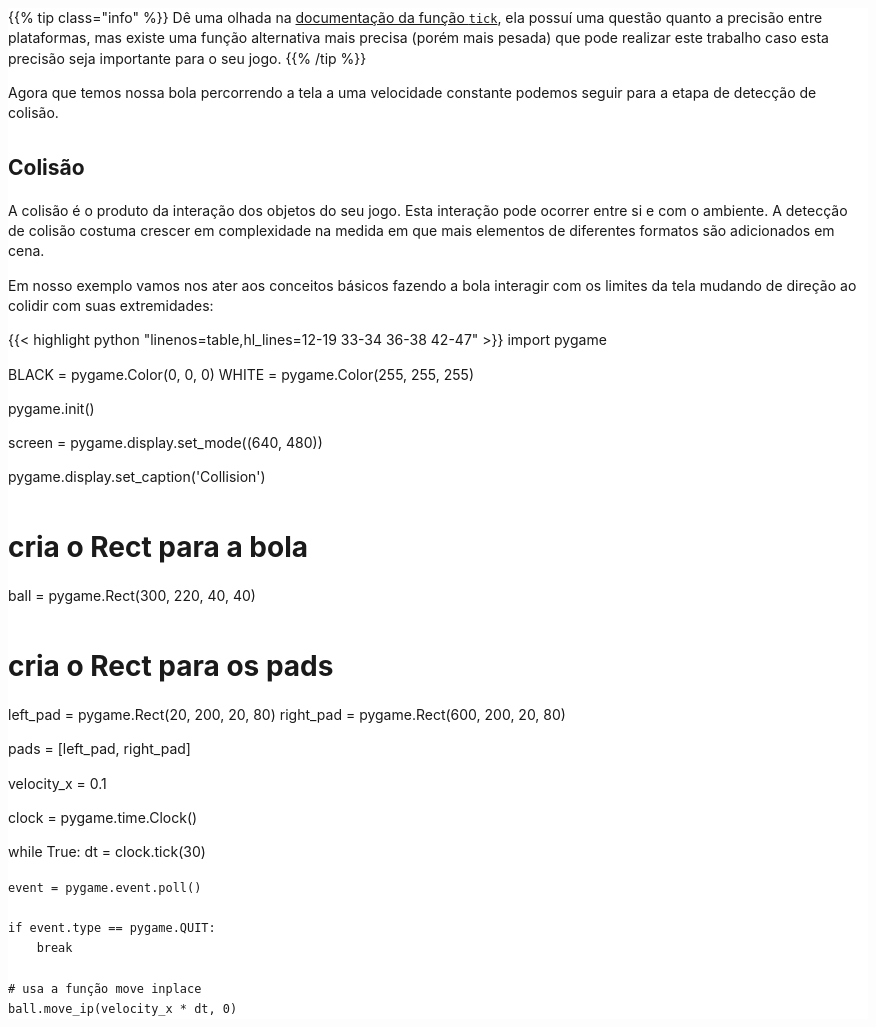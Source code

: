{{% tip class="info" %}}
Dê uma olhada na [documentação da função `tick`](https://www.pygame.org/docs/ref/time.html#pygame.time.Clock.tick), ela possuí uma questão quanto a precisão entre plataformas, mas existe uma função alternativa mais precisa (porém mais pesada) que pode realizar este trabalho caso esta precisão seja importante para o seu jogo.
{{% /tip %}}

Agora que temos nossa bola percorrendo a tela a uma velocidade constante podemos seguir para a etapa de detecção de colisão.

## Colisão

A colisão é o produto da interação dos objetos do seu jogo. Esta interação pode ocorrer entre si e com o ambiente. A detecção de colisão costuma crescer em complexidade na medida em que mais elementos de diferentes formatos são adicionados em cena.

Em nosso exemplo vamos nos ater aos conceitos básicos fazendo a bola interagir com os limites da tela mudando de direção ao colidir com suas extremidades:

{{< highlight python "linenos=table,hl_lines=12-19 33-34 36-38 42-47" >}}
import pygame

BLACK = pygame.Color(0, 0, 0)
WHITE = pygame.Color(255, 255, 255)

pygame.init()

screen = pygame.display.set_mode((640, 480))

pygame.display.set_caption('Collision')

# cria o Rect para a bola
ball = pygame.Rect(300, 220, 40, 40)

# cria o Rect para os pads
left_pad = pygame.Rect(20, 200, 20, 80)
right_pad = pygame.Rect(600, 200, 20, 80)

pads = [left_pad, right_pad]

velocity_x = 0.1

clock = pygame.time.Clock()

while True:
    dt = clock.tick(30)

    event = pygame.event.poll()

    if event.type == pygame.QUIT:
        break

    # usa a função move inplace
    ball.move_ip(velocity_x * dt, 0)
